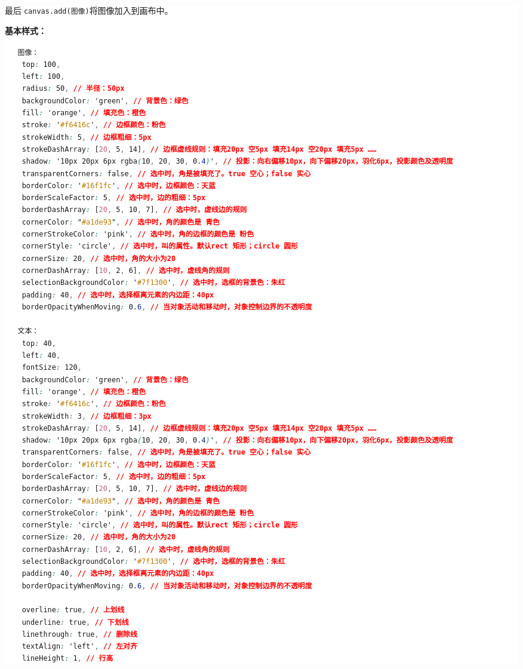 最后 `canvas.add(图像)`将图像加入到画布中。

**基本样式：**

```css
   图像：
    top: 100,
    left: 100,
    radius: 50, // 半径：50px
    backgroundColor: 'green', // 背景色：绿色
    fill: 'orange', // 填充色：橙色
    stroke: '#f6416c', // 边框颜色：粉色
    strokeWidth: 5, // 边框粗细：5px
    strokeDashArray: [20, 5, 14], // 边框虚线规则：填充20px 空5px 填充14px 空20px 填充5px ……
    shadow: '10px 20px 6px rgba(10, 20, 30, 0.4)', // 投影：向右偏移10px，向下偏移20px，羽化6px，投影颜色及透明度
    transparentCorners: false, // 选中时，角是被填充了。true 空心；false 实心
    borderColor: '#16f1fc', // 选中时，边框颜色：天蓝
    borderScaleFactor: 5, // 选中时，边的粗细：5px
    borderDashArray: [20, 5, 10, 7], // 选中时，虚线边的规则
    cornerColor: "#a1de93", // 选中时，角的颜色是 青色
    cornerStrokeColor: 'pink', // 选中时，角的边框的颜色是 粉色
    cornerStyle: 'circle', // 选中时，叫的属性。默认rect 矩形；circle 圆形
    cornerSize: 20, // 选中时，角的大小为20
    cornerDashArray: [10, 2, 6], // 选中时，虚线角的规则
    selectionBackgroundColor: '#7f1300', // 选中时，选框的背景色：朱红
    padding: 40, // 选中时，选择框离元素的内边距：40px
    borderOpacityWhenMoving: 0.6, // 当对象活动和移动时，对象控制边界的不透明度 
  
   文本：
    top: 40,
    left: 40,
    fontSize: 120,
    backgroundColor: 'green', // 背景色：绿色
    fill: 'orange', // 填充色：橙色
    stroke: '#f6416c', // 边框颜色：粉色
    strokeWidth: 3, // 边框粗细：3px
    strokeDashArray: [20, 5, 14], // 边框虚线规则：填充20px 空5px 填充14px 空20px 填充5px ……
    shadow: '10px 20px 6px rgba(10, 20, 30, 0.4)', // 投影：向右偏移10px，向下偏移20px，羽化6px，投影颜色及透明度
    transparentCorners: false, // 选中时，角是被填充了。true 空心；false 实心
    borderColor: '#16f1fc', // 选中时，边框颜色：天蓝
    borderScaleFactor: 5, // 选中时，边的粗细：5px
    borderDashArray: [20, 5, 10, 7], // 选中时，虚线边的规则
    cornerColor: "#a1de93", // 选中时，角的颜色是 青色
    cornerStrokeColor: 'pink', // 选中时，角的边框的颜色是 粉色
    cornerStyle: 'circle', // 选中时，叫的属性。默认rect 矩形；circle 圆形
    cornerSize: 20, // 选中时，角的大小为20
    cornerDashArray: [10, 2, 6], // 选中时，虚线角的规则
    selectionBackgroundColor: '#7f1300', // 选中时，选框的背景色：朱红
    padding: 40, // 选中时，选择框离元素的内边距：40px
    borderOpacityWhenMoving: 0.6, // 当对象活动和移动时，对象控制边界的不透明度 
  
    overline: true, // 上划线
    underline: true, // 下划线
    linethrough: true, // 删除线
    textAlign: 'left', // 左对齐
    lineHeight: 1, // 行高
```
